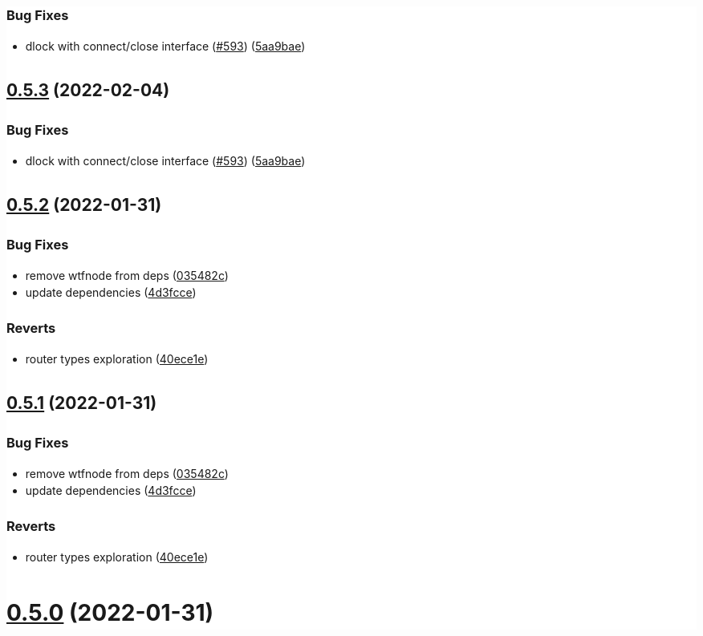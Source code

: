 
### Bug Fixes

* dlock with connect/close interface ([#593](https://github.com/microfleet/core/issues/593)) ([5aa9bae](https://github.com/microfleet/core/commit/5aa9baeddff6c9737a1d36f95859e9895bf99acb))

## [0.5.3](https://github.com/microfleet/core/compare/@microfleet/plugin-redis-cluster@0.5.1...@microfleet/plugin-redis-cluster@0.5.3) (2022-02-04)


### Bug Fixes

* dlock with connect/close interface ([#593](https://github.com/microfleet/core/issues/593)) ([5aa9bae](https://github.com/microfleet/core/commit/5aa9baeddff6c9737a1d36f95859e9895bf99acb))

## [0.5.2](https://github.com/microfleet/core/compare/@microfleet/plugin-redis-cluster@0.4.0...@microfleet/plugin-redis-cluster@0.5.2) (2022-01-31)


### Bug Fixes

* remove wtfnode from deps ([035482c](https://github.com/microfleet/core/commit/035482cb461afb5399b4ed40b18fc1eab5dd0315))
* update dependencies ([4d3fcce](https://github.com/microfleet/core/commit/4d3fcce259f8a047a94dc40fc66604fae8a97050))


### Reverts

* router types exploration ([40ece1e](https://github.com/microfleet/core/commit/40ece1e8e701ac3e3f34f97016b1a94f517da515))

## [0.5.1](https://github.com/microfleet/core/compare/@microfleet/plugin-redis-cluster@0.4.0...@microfleet/plugin-redis-cluster@0.5.1) (2022-01-31)


### Bug Fixes

* remove wtfnode from deps ([035482c](https://github.com/microfleet/core/commit/035482cb461afb5399b4ed40b18fc1eab5dd0315))
* update dependencies ([4d3fcce](https://github.com/microfleet/core/commit/4d3fcce259f8a047a94dc40fc66604fae8a97050))


### Reverts

* router types exploration ([40ece1e](https://github.com/microfleet/core/commit/40ece1e8e701ac3e3f34f97016b1a94f517da515))

# [0.5.0](https://github.com/microfleet/core/compare/@microfleet/plugin-redis-cluster@0.3.1...@microfleet/plugin-redis-cluster@0.5.0) (2022-01-31)

